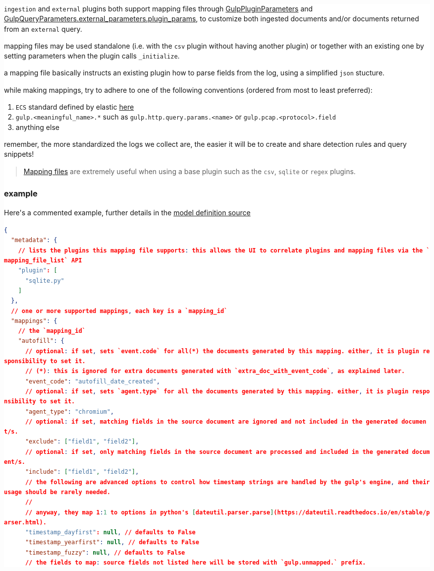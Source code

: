 `ingestion` and `external` plugins both support mapping files through [GulpPluginParameters](../src/gulp/structs.py) and [GulpQueryParameters.external_parameters.plugin_params](../src/gulp/api/opensearch/structs.py), to customize both ingested documents and/or documents returned from an `external` query.

mapping files may be used standalone (i.e. with the `csv` plugin without having another plugin) or together with an existing one by setting parameters when the plugin calls `_initialize`.

a mapping file basically instructs an existing plugin how to parse fields from the log, using a simplified `json` stucture.

while making mappings, try to adhere to one of the following conventions (ordered from most to least preferred):

  1. `ECS` standard defined by elastic [here](https://www.elastic.co/guide/en/ecs/current/index.html)
  2. `gulp.<meaningful_name>.*` such as `gulp.http.query.params.<name>` or `gulp.pcap.<protocol>.field`
  3. anything else

remember, the more standardized the logs we collect are, the easier it will be to create and share detection rules and query snippets!

> [Mapping files](../src/gulp/mapping_files/) are extremely useful when using a base plugin such as the `csv`, `sqlite` or `regex` plugins.

### example

Here's a commented example, further details in the [model definition source](../src/gulp/api/mapping/models.py)

```json
{    
  "metadata": {
    // lists the plugins this mapping file supports: this allows the UI to correlate plugins and mapping files via the `mapping_file_list` API
    "plugin": [
      "sqlite.py"
    ]
  },
  // one or more supported mappings, each key is a `mapping_id`
  "mappings": {
    // the `mapping_id`
    "autofill": {
      // optional: if set, sets `event.code` for all(*) the documents generated by this mapping. either, it is plugin responsibility to set it.
      // (*): this is ignored for extra documents generated with `extra_doc_with_event_code`, as explained later.
      "event_code": "autofill_date_created",
      // optional: if set, sets `agent.type` for all the documents generated by this mapping. either, it is plugin responsibility to set it.
      "agent_type": "chromium",
      // optional: if set, matching fields in the source document are ignored and not included in the generated document/s.      
      "exclude": ["field1", "field2"],
      // optional: if set, only matching fields in the source document are processed and included in the generated document/s.      
      "include": ["field1", "field2"],
      // the following are advanced options to control how timestamp strings are handled by the gulp's engine, and their usage should be rarely needed.
      //
      // anyway, they map 1:1 to options in python's [dateutil.parser.parse](https://dateutil.readthedocs.io/en/stable/parser.html).
      "timestamp_dayfirst": null, // defaults to False
      "timestamp_yearfirst": null, // defaults to False
      "timestamp_fuzzy": null, // defaults to False
      // the fields to map: source fields not listed here will be stored with `gulp.unmapped.` prefix.
```